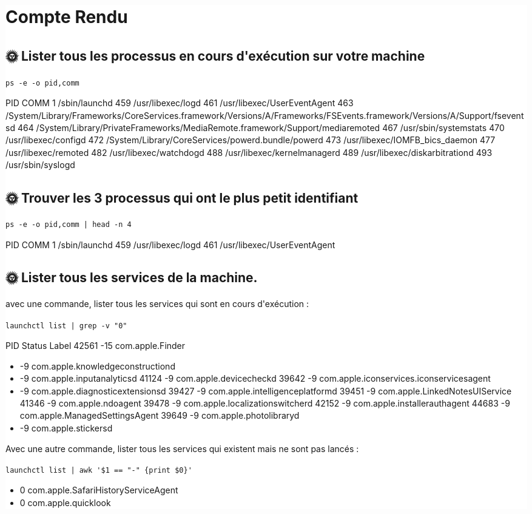 # Compte Rendu


## 🌞 Lister tous les processus en cours d'exécution sur votre machine

```ps -e -o pid,comm```

 PID COMM
    1 /sbin/launchd
  459 /usr/libexec/logd
  461 /usr/libexec/UserEventAgent
  463 /System/Library/Frameworks/CoreServices.framework/Versions/A/Frameworks/FSEvents.framework/Versions/A/Support/fseventsd
  464 /System/Library/PrivateFrameworks/MediaRemote.framework/Support/mediaremoted
  467 /usr/sbin/systemstats
  470 /usr/libexec/configd
  472 /System/Library/CoreServices/powerd.bundle/powerd
  473 /usr/libexec/IOMFB_bics_daemon
  477 /usr/libexec/remoted
  482 /usr/libexec/watchdogd
  488 /usr/libexec/kernelmanagerd
  489 /usr/libexec/diskarbitrationd
  493 /usr/sbin/syslogd

## 🌞 Trouver les 3 processus qui ont le plus petit identifiant

```ps -e -o pid,comm | head -n 4```


 PID COMM
    1 /sbin/launchd
  459 /usr/libexec/logd
  461 /usr/libexec/UserEventAgent

## 🌞 Lister tous les services de la machine.

avec une commande, lister tous les services qui sont en cours d'exécution :

```launchctl list | grep -v "0" ```

PID	Status	Label
42561	-15	com.apple.Finder
-	-9	com.apple.knowledgeconstructiond
-	-9	com.apple.inputanalyticsd
41124	-9	com.apple.devicecheckd
39642	-9	com.apple.iconservices.iconservicesagent
-	-9	com.apple.diagnosticextensionsd
39427	-9	com.apple.intelligenceplatformd
39451	-9	com.apple.LinkedNotesUIService
41346	-9	com.apple.ndoagent
39478	-9	com.apple.localizationswitcherd
42152	-9	com.apple.installerauthagent
44683	-9	com.apple.ManagedSettingsAgent
39649	-9	com.apple.photolibraryd
-	-9	com.apple.stickersd

Avec une autre commande, lister tous les services qui existent mais ne sont pas lancés :

```launchctl list | awk '$1 == "-" {print $0}'```

-	0	com.apple.SafariHistoryServiceAgent
-	0	com.apple.quicklook
```
